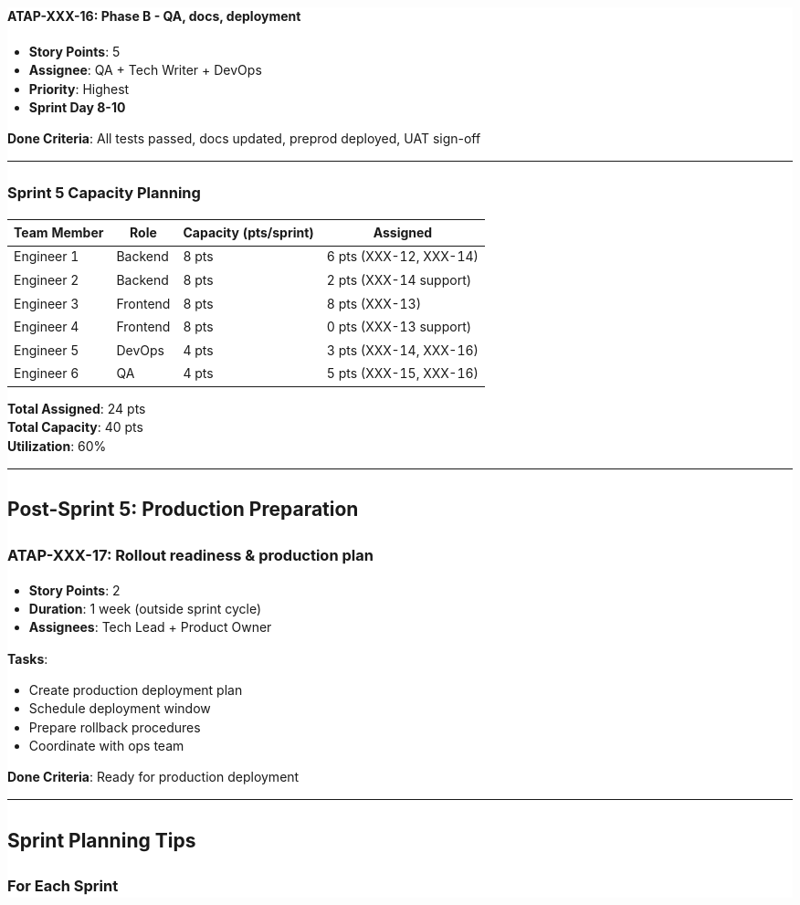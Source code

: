 #### ATAP-XXX-16: Phase B - QA, docs, deployment
- **Story Points**: 5
- **Assignee**: QA + Tech Writer + DevOps
- **Priority**: Highest
- **Sprint Day 8-10**

**Done Criteria**: All tests passed, docs updated, preprod deployed, UAT sign-off

---

### Sprint 5 Capacity Planning

| Team Member | Role | Capacity (pts/sprint) | Assigned |
|-------------|------|----------------------|----------|
| Engineer 1 | Backend | 8 pts | 6 pts (XXX-12, XXX-14) |
| Engineer 2 | Backend | 8 pts | 2 pts (XXX-14 support) |
| Engineer 3 | Frontend | 8 pts | 8 pts (XXX-13) |
| Engineer 4 | Frontend | 8 pts | 0 pts (XXX-13 support) |
| Engineer 5 | DevOps | 4 pts | 3 pts (XXX-14, XXX-16) |
| Engineer 6 | QA | 4 pts | 5 pts (XXX-15, XXX-16) |

**Total Assigned**: 24 pts  
**Total Capacity**: 40 pts  
**Utilization**: 60%

---

## Post-Sprint 5: Production Preparation

### ATAP-XXX-17: Rollout readiness & production plan
- **Story Points**: 2
- **Duration**: 1 week (outside sprint cycle)
- **Assignees**: Tech Lead + Product Owner

**Tasks**:
- Create production deployment plan
- Schedule deployment window
- Prepare rollback procedures
- Coordinate with ops team

**Done Criteria**: Ready for production deployment

---

## Sprint Planning Tips

### For Each Sprint
